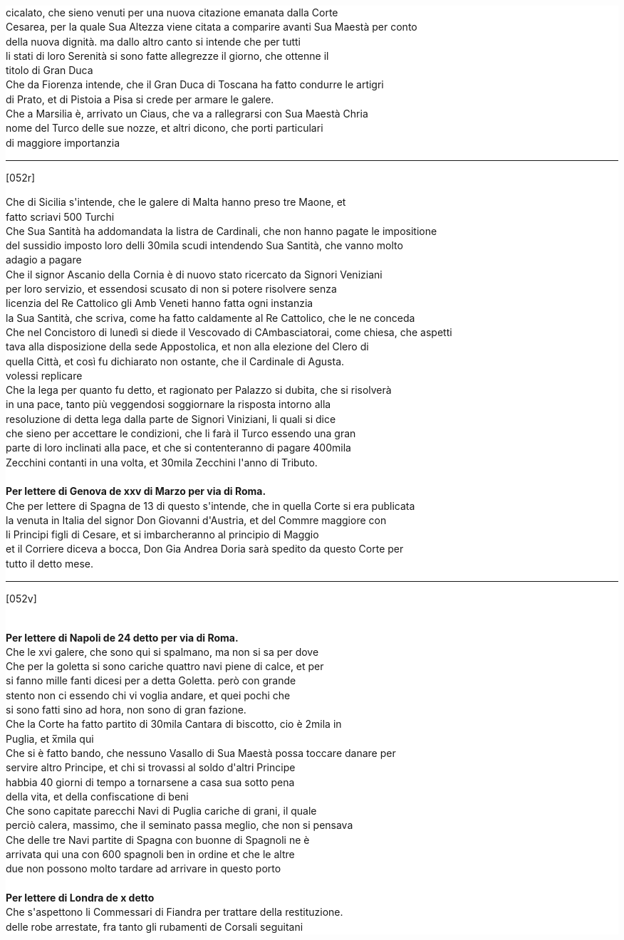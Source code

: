 cicalato, che sieno venuti per una nuova citazione emanata dalla Corte  
Cesarea, per la quale Sua Altezza viene citata a comparire avanti Sua Maestà per conto  
della nuova dignità. ma dallo altro canto si intende che per tutti  
li stati di loro Serenità si sono fatte allegrezze il giorno, che ottenne il  
titolo di Gran Duca  
Che da Fiorenza intende, che il Gran Duca di Toscana ha fatto condurre le artigri  
di Prato, et di Pistoia a Pisa si crede per armare le galere.  
Che a Marsilia è, arrivato un Ciaus, che va a rallegrarsi con Sua Maestà Chria  
nome del Turco delle sue nozze, et altri dicono, che porti particulari  
di maggiore importanzia  
  
---  

[052r]  
  
  
Che di Sicilia s'intende, che le galere di Malta hanno preso tre Maone, et  
fatto scriavi 500 Turchi  
Che Sua Santità ha addomandata la listra de Cardinali, che non hanno pagate le impositione  
del sussidio imposto loro delli 30mila scudi intendendo Sua Santità, che vanno molto  
adagio a pagare  
Che il signor Ascanio della Cornia è di nuovo stato ricercato da Signori Veniziani  
per loro servizio, et essendosi scusato di non si potere risolvere senza  
licenzia del Re Cattolico gli Amb Veneti hanno fatta ogni instanzia  
la Sua Santità, che scriva, come ha fatto caldamente al Re Cattolico, che le ne conceda  
Che nel Concistoro di lunedì si diede il Vescovado di CAmbasciatorai, come chiesa, che aspetti  
tava alla disposizione della sede Appostolica, et non alla elezione del Clero di  
quella Città, et così fu dichiarato non ostante, che il Cardinale di Agusta.  
volessi replicare  
Che la lega per quanto fu detto, et ragionato per Palazzo si dubita, che si risolverà  
in una pace, tanto più veggendosi soggiornare la risposta intorno alla  
resoluzione di detta lega dalla parte de Signori Viniziani, li quali si dice  
che sieno per accettare le condizioni, che li farà il Turco essendo una gran  
parte di loro inclinati alla pace, et che si contenteranno di pagare 400mila  
Zecchini contanti in una volta, et 30mila Zecchini l'anno di Tributo.  
<br/><strong>Per lettere di Genova de xxv di Marzo per via di Roma.</strong>  
Che per lettere di Spagna de 13 di questo s'intende, che in quella Corte si era publicata  
la venuta in Italia del signor Don Giovanni d'Austria, et del Commre maggiore con  
li Principi figli di Cesare, et si imbarcheranno al principio di Maggio  
et il Corriere diceva a bocca, Don Gia Andrea Doria sarà spedito da questo Corte per  
tutto il detto mese.  
  
---  

[052v]  
  
  
<br/><strong>Per lettere di Napoli de 24 detto per via di Roma.</strong>  
Che le xvi galere, che sono qui si spalmano, ma non si sa per dove  
Che per la goletta si sono cariche quattro navi piene di calce, et per  
si fanno mille fanti dicesi per a detta Goletta. però con grande  
stento non ci essendo chi vi voglia andare, et quei pochi che  
si sono fatti sino ad hora, non sono di gran fazione.  
Che la Corte ha fatto partito di 30mila Cantara di biscotto, cio è 2mila in  
Puglia, et x̅mila qui  
Che si è fatto bando, che nessuno Vasallo di Sua Maestà possa toccare danare per  
servire altro Principe, et chi si trovassi al soldo d'altri Principe  
habbia 40 giorni di tempo a tornarsene a casa sua sotto pena  
della vita, et della confiscatione di beni  
Che sono capitate parecchi Navi di Puglia cariche di grani, il quale  
perciò calera, massimo, che il seminato passa meglio, che non si pensava  
Che delle tre Navi partite di Spagna con buonne di Spagnoli ne è  
arrivata qui una con 600 spagnoli ben in ordine et che le altre  
due non possono molto tardare ad arrivare in questo porto  
<br/><strong>Per lettere di Londra de x detto</strong>  
Che s'aspettono li Commessari di Fiandra per trattare della restituzione.  
delle robe arrestate, fra tanto gli rubamenti de Corsali seguitani  